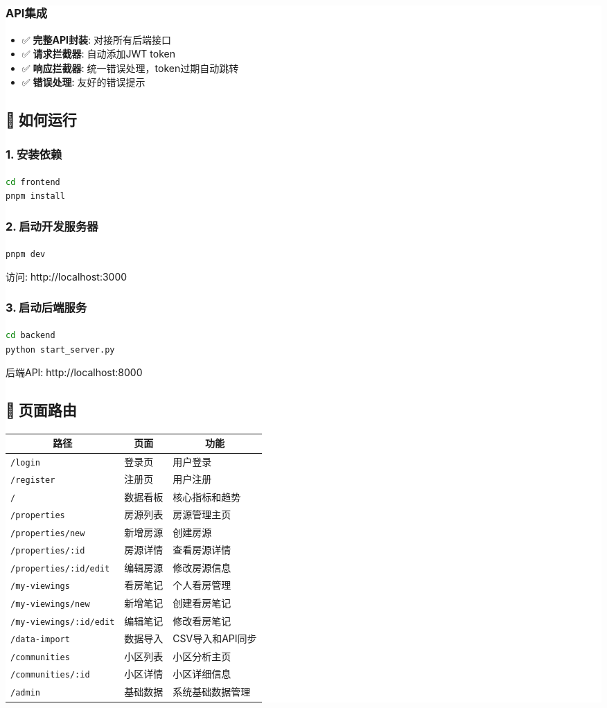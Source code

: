 ### API集成
- ✅ **完整API封装**: 对接所有后端接口
- ✅ **请求拦截器**: 自动添加JWT token
- ✅ **响应拦截器**: 统一错误处理，token过期自动跳转
- ✅ **错误处理**: 友好的错误提示

## 🚀 如何运行

### 1. 安装依赖
```bash
cd frontend
pnpm install
```

### 2. 启动开发服务器
```bash
pnpm dev
```
访问: http://localhost:3000

### 3. 启动后端服务
```bash
cd backend
python start_server.py
```
后端API: http://localhost:8000

## 📱 页面路由

| 路径 | 页面 | 功能 |
|------|------|------|
| `/login` | 登录页 | 用户登录 |
| `/register` | 注册页 | 用户注册 |
| `/` | 数据看板 | 核心指标和趋势 |
| `/properties` | 房源列表 | 房源管理主页 |
| `/properties/new` | 新增房源 | 创建房源 |
| `/properties/:id` | 房源详情 | 查看房源详情 |
| `/properties/:id/edit` | 编辑房源 | 修改房源信息 |
| `/my-viewings` | 看房笔记 | 个人看房管理 |
| `/my-viewings/new` | 新增笔记 | 创建看房笔记 |
| `/my-viewings/:id/edit` | 编辑笔记 | 修改看房笔记 |
| `/data-import` | 数据导入 | CSV导入和API同步 |
| `/communities` | 小区列表 | 小区分析主页 |
| `/communities/:id` | 小区详情 | 小区详细信息 |
| `/admin` | 基础数据 | 系统基础数据管理 |

